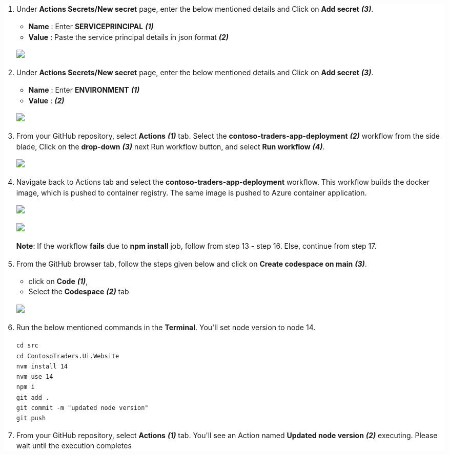1. Under **Actions Secrets/New secret** page, enter the below mentioned details and Click on **Add secret** ***(3)***.

   - **Name** : Enter **SERVICEPRINCIPAL** ***(1)***
   - **Value** : Paste the service principal details in json format ***(2)***
   
   ![](media/2dgn36.png)    
   
1. Under **Actions Secrets/New secret** page, enter the below mentioned details and Click on **Add secret** ***(3)***.

   - **Name** : Enter **ENVIRONMENT** ***(1)***
   - **Value** : **<inject key="DeploymentID" enableCopy="false" />** ***(2)***
   
   ![](media/2dgn33.png)
   
1. From your GitHub repository, select **Actions** ***(1)*** tab. Select the **contoso-traders-app-deployment** ***(2)*** workflow from the side blade, Click on the  **drop-down** ***(3)*** next Run workflow button, and select **Run workflow** ***(4)***.

   ![](media/2dgn159.png)
   
1. Navigate back to Actions tab and select the **contoso-traders-app-deployment** workflow. This workflow builds the docker image, which is pushed to container registry. The same image is pushed to Azure container application.

   ![](media/2dgn124.png)
   
   ![](media/2dgn165.png)
   
   **Note**: If the workflow **fails** due to **npm install** job, follow from step 13 - step 16. Else, continue from step 17. 
   
1. From the GitHub browser tab, follow the steps given below and click on **Create codespace on main** ***(3)***.

   - click on **Code** ***(1)***, 
   - Select the **Codespace** ***(2)*** tab

   ![](media/ex2-kc-codespace.png)
   
1. Run the below mentioned commands in the **Terminal**. You'll set node version to node 14.

   ```pwsh
   cd src
   cd ContosoTraders.Ui.Website
   nvm install 14
   nvm use 14
   npm i
   git add . 
   git commit -m "updated node version"
   git push
   ```
    
1. From your GitHub repository, select **Actions** ***(1)*** tab. You'll see an Action named **Updated node version** ***(2)*** executing. Please wait until the execution completes
